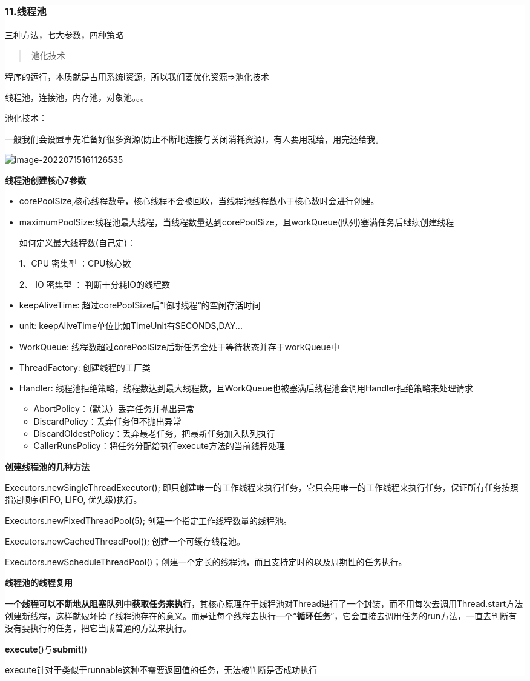 ### 11.线程池

三种方法，七大参数，四种策略

> ​	池化技术

程序的运行，本质就是占用系统i资源，所以我们要优化资源=>池化技术

线程池，连接池，内存池，对象池。。。

池化技术：

一般我们会设置事先准备好很多资源(防止不断地连接与关闭消耗资源)，有人要用就给，用完还给我。

![image-20220715161126535](/image-20220715161126535.png)

**线程池创建核心7参数**

- corePoolSize,核心线程数量，核心线程不会被回收，当线程池线程数小于核心数时会进行创建。

- maximumPoolSize:线程池最大线程，当线程数量达到corePoolSize，且workQueue(队列)塞满任务后继续创建线程

  如何定义最大线程数(自己定)：

  1、CPU 密集型 ：CPU核心数

  2、 IO 密集型 ： 判断十分耗IO的线程数

- keepAliveTime: 超过corePoolSize后”临时线程“的空闲存活时间

- unit: keepAliveTime单位比如TimeUnit有SECONDS,DAY...

- WorkQueue: 线程数超过corePoolSize后新任务会处于等待状态并存于workQueue中

- ThreadFactory: 创建线程的工厂类

- Handler: 线程池拒绝策略，线程数达到最大线程数，且WorkQueue也被塞满后线程池会调用Handler拒绝策略来处理请求

  - AbortPolicy：（默认）丢弃任务并抛出异常
  - DiscardPolicy：丢弃任务但不抛出异常
  - DiscardOldestPolicy：丢弃最老任务，把最新任务加入队列执行
  - CallerRunsPolicy：将任务分配给执行execute方法的当前线程处理

**创建线程池的几种方法**

Executors.newSingleThreadExecutor();   即只创建唯一的工作线程来执行任务，它只会用唯一的工作线程来执行任务，保证所有任务按照指定顺序(FIFO, LIFO, 优先级)执行。

Executors.newFixedThreadPool(5);    创建一个指定工作线程数量的线程池。

Executors.newCachedThreadPool();   创建一个可缓存线程池。

Executors.newScheduleThreadPool()；创建一个定长的线程池，而且支持定时的以及周期性的任务执行。

**线程池的线程复用**

**一个线程可以不断地从阻塞队列中获取任务来执行**，其核心原理在于线程池对Thread进行了一个封装，而不用每次去调用Thread.start方法创建新线程，这样就破坏掉了线程池存在的意义。而是让每个线程去执行一个“**循环任务**”，它会直接去调用任务的run方法，一直去判断有没有要执行的任务，把它当成普通的方法来执行。

**execute**()与**submit**()

execute针对于类似于runnable这种不需要返回值的任务，无法被判断是否成功执行
